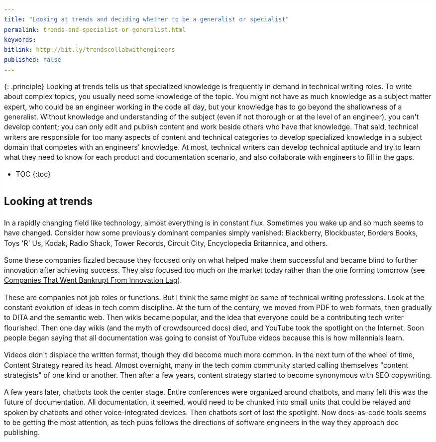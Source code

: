 ```yaml
---
title: "Looking at trends and deciding whether to be a generalist or specialist"
permalink: trends-and-specialist-or-generalist.html
keywords:
bitlink: http://bit.ly/trendscollabwithengineers
published: false
---
```


{: .principle}
Looking at trends tells us that specialized knowledge is frequently in demand in technical writing roles. To write about complex topics, you usually need some knowledge of the topic. You might not have as much knowledge as a subject matter expert, who could be an engineer working in the code all day, but your knowledge has to go beyond the shallowness of a generalist. Without knowledge and understanding of the subject (even if not thorough or at the level of an engineer), you can't develop content; you can only edit and publish content and work beside others who have that knowledge. That said, technical writers are responsible for too many aspects of content and technical categories to develop specialized knowledge in a subject domain that competes with an engineers' knowledge. At most, technical writers can develop technical aptitude and try to learn what they need to know for each product and documentation scenario, and also collaborate with engineers to fill in the gaps.

* TOC
{:toc}

## Looking at trends

In a rapidly changing field like technology, almost everything is in constant flux. Sometimes you wake up and so much seems to have changed. Consider how some previously dominant companies simply vanished: Blackberry, Blockbuster, Borders Books, Toys 'R' Us, Kodak, Radio Shack, Tower Records, Circuit City, Encyclopedia Britannica, and others.

Some these companies fizzled because they focused only on what helped make them successful and became blind to further innovation after achieving success. They also focused too much on the market today rather than the one forming tomorrow (see [Companies That Went Bankrupt From Innovation Lag](https://www.investopedia.com/articles/investing/072115/companies-went-bankrupt-innovation-lag.asp)).

These are companies not job roles or functions. But I think the same might be same of technical writing professions. Look at the constant evolution of ideas in tech comm discipline. At the turn of the century, we moved from PDF to web formats, then gradually to DITA and the semantic web. Then wikis became popular, and the idea that everyone could be a contributing tech writer flourished. Then one day wikis (and the myth of crowdsourced docs) died, and YouTube took the spotlight on the Internet. Soon people began saying that all documentation was going to consist of YouTube videos because this is how millennials learn.

Videos didn't displace the written format, though they did become much more common. In the next turn of the wheel of time, Content Strategy reared its head. Almost overnight, many in the tech comm community started calling themselves "content strategists" of one kind or another. Then after a few years, content strategy started to become synonymous with SEO copywriting.

A few years later, chatbots took the center stage. Entire conferences were organized around chatbots, and many felt this was the future of documentation. All documentation, it seemed, would need to be chunked into small units that could be relayed and spoken by chatbots and other voice-integrated devices. Then chatbots sort of lost the spotlight. Now docs-as-code tools seems to be getting the most attention, as tech pubs follows the directions of software engineers in the way they approach doc publishing.
